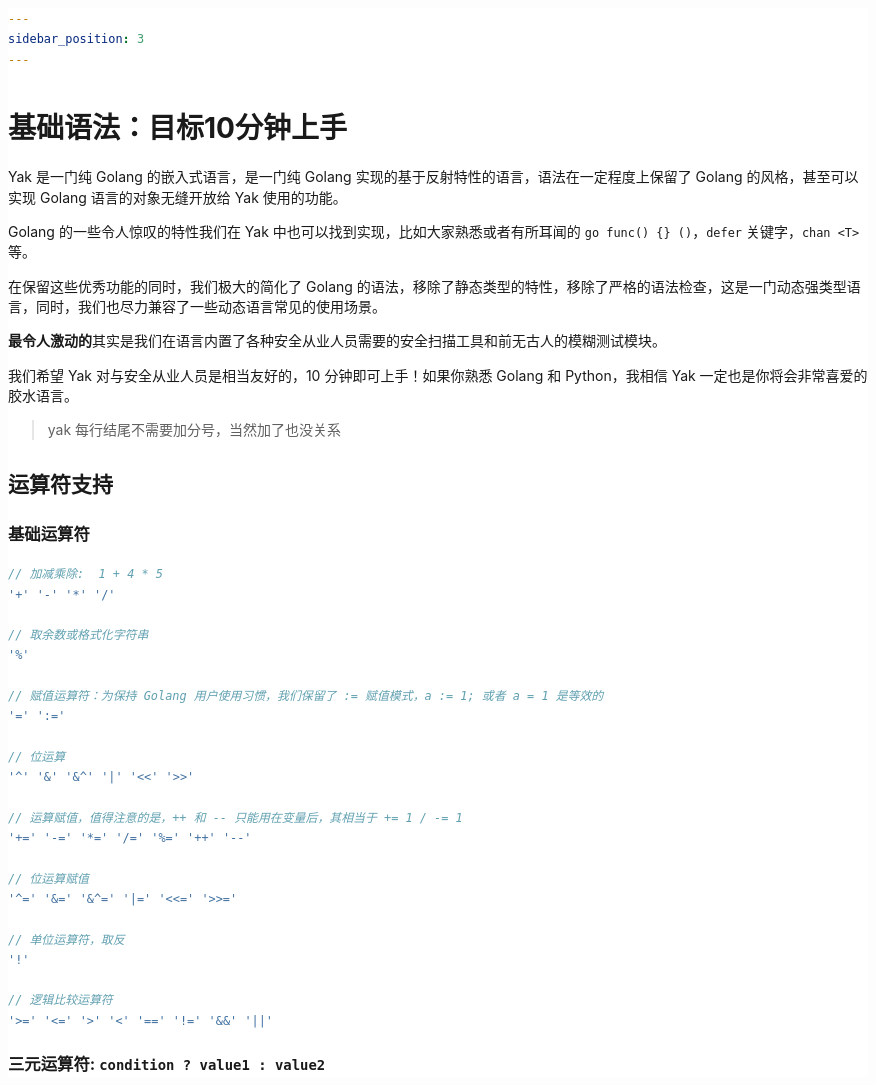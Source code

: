 ```yaml
---
sidebar_position: 3
---
```


# 基础语法：目标10分钟上手

Yak 是一门纯 Golang 的嵌入式语言，是一门纯 Golang 实现的基于反射特性的语言，语法在一定程度上保留了 Golang 的风格，甚至可以实现 Golang 语言的对象无缝开放给 Yak 使用的功能。

Golang 的一些令人惊叹的特性我们在 Yak 中也可以找到实现，比如大家熟悉或者有所耳闻的 `go func() {} ()`，`defer` 关键字，`chan <T>` 等。

在保留这些优秀功能的同时，我们极大的简化了 Golang 的语法，移除了静态类型的特性，移除了严格的语法检查，这是一门动态强类型语言，同时，我们也尽力兼容了一些动态语言常见的使用场景。

**最令人激动的**其实是我们在语言内置了各种安全从业人员需要的安全扫描工具和前无古人的模糊测试模块。

我们希望 Yak 对与安全从业人员是相当友好的，10 分钟即可上手！如果你熟悉 Golang 和 Python，我相信 Yak 一定也是你将会非常喜爱的胶水语言。

> yak 每行结尾不需要加分号，当然加了也没关系

## 运算符支持

### 基础运算符

```go
// 加减乘除:  1 + 4 * 5
'+' '-' '*' '/' 

// 取余数或格式化字符串
'%'

// 赋值运算符：为保持 Golang 用户使用习惯，我们保留了 := 赋值模式，a := 1; 或者 a = 1 是等效的
'=' ':=' 

// 位运算
'^' '&' '&^' '|' '<<' '>>'

// 运算赋值，值得注意的是，++ 和 -- 只能用在变量后，其相当于 += 1 / -= 1
'+=' '-=' '*=' '/=' '%=' '++' '--'

// 位运算赋值
'^=' '&=' '&^=' '|=' '<<=' '>>='

// 单位运算符，取反
'!'

// 逻辑比较运算符
'>=' '<=' '>' '<' '==' '!=' '&&' '||'
```

### 三元运算符: `condition ? value1 : value2`
